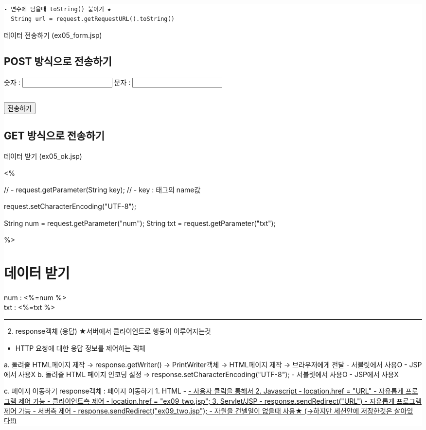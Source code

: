     - 변수에 담을때 toString() 붙이기 ★
      String url = request.getRequestURL().toString()


데이터 전송하기 (ex05_form.jsp)

<h2>POST 방식으로 전송하기</h2>
<form method="POST" action="ex05_ok.jsp">
	숫자 : <input type="text" name="num">
	문자 : <input type="text" name="txt">
	<hr>
	<input type="submit" value="전송하기">
</form>

<h2>GET 방식으로 전송하기</h2>


데이터 받기 (ex05_ok.jsp)

<%

// - request.getParameter(String key);
// - key : 태그의 name값

request.setCharacterEncoding("UTF-8");

String num = request.getParameter("num");
String txt = request.getParameter("txt");

%>

<!DOCTYPE html>
<html>
<head>
<meta charset="UTF-8">
<title>Insert title here</title>
</head>
<body>
<h1>데이터 받기</h1>
<div>num : <%=num %></div>
<div>txt : <%=txt %></div>

----------------------------------------------------------------------------------------------------

2. response객체 (응답) ★서버에서 클라이언트로 행동이 이루어지는것

  - HTTP 요청에 대한 응답 정보를 제어하는 객체

  a. 돌려줄 HTML페이지 제작 → response.getWriter() → PrintWriter객체 → HTML페이지 제작 → 브라우저에게 전달
    - 서블릿에서 사용O
    - JSP에서 사용X
  b. 돌려줄 HTML 페이지 인코딩 설정 → response.setCharacterEncoding("UTF-8");
    - 서블릿에서 사용O
    - JSP에서 사용X

  c. 페이지 이동하기
    response객체 : 페이지 이동하기
      1. HTML
        - <a href="URL">
        - 사용자 클릭을 통해서
      2. Javascript
        - location.href = "URL"
        - 자유롭게 프로그램 제어 가능
        - 클라이언트측 제어
        - location.href = "ex09_two.jsp";
      3. Servlet/JSP
        - response.sendRedirect("URL")
        - 자유롭게 프로그램 제어 가능
        - 서버측 제어
        - response.sendRedirect("ex09_two.jsp");
        - 자원을 건넬일이 없을때 사용★ (→하지만 세션안에 저장한것은 살아있다!!)
